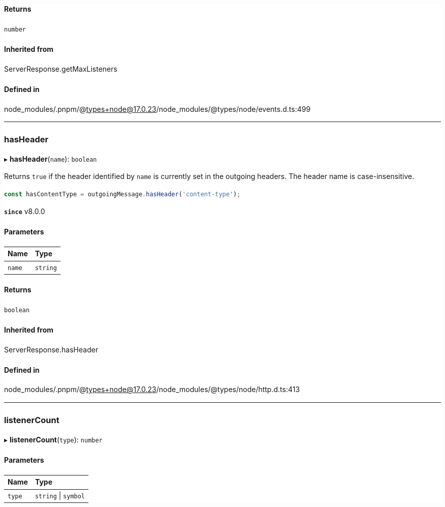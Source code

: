 #### Returns

`number`

#### Inherited from

ServerResponse.getMaxListeners

#### Defined in

node_modules/.pnpm/@types+node@17.0.23/node_modules/@types/node/events.d.ts:499

___

### hasHeader

▸ **hasHeader**(`name`): `boolean`

Returns `true` if the header identified by `name` is currently set in the
outgoing headers. The header name is case-insensitive.

```js
const hasContentType = outgoingMessage.hasHeader('content-type');
```

**`since`** v8.0.0

#### Parameters

| Name | Type |
| :------ | :------ |
| `name` | `string` |

#### Returns

`boolean`

#### Inherited from

ServerResponse.hasHeader

#### Defined in

node_modules/.pnpm/@types+node@17.0.23/node_modules/@types/node/http.d.ts:413

___

### listenerCount

▸ **listenerCount**(`type`): `number`

#### Parameters

| Name | Type |
| :------ | :------ |
| `type` | `string` \| `symbol` |
